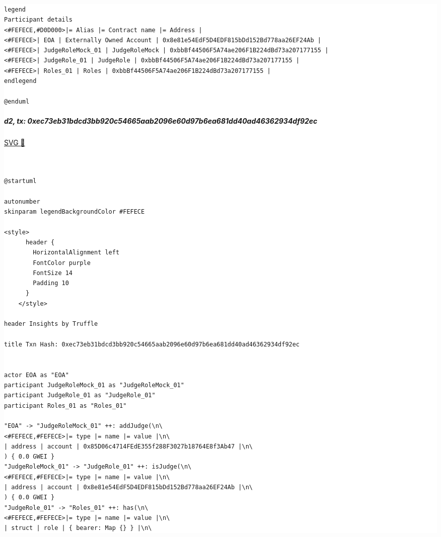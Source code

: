```plantuml
legend
Participant details
<#FEFECE,#D0D000>|= Alias |= Contract name |= Address |
<#FEFECE>| EOA | Externally Owned Account | 0x8e81e54EdF5D4EDF815bDd152Bd778aa26EF24Ab |
<#FEFECE>| JudgeRoleMock_01 | JudgeRoleMock | 0xbbBf44506F5A74ae206F1B224dBd73a207177155 |
<#FEFECE>| JudgeRole_01 | JudgeRole | 0xbbBf44506F5A74ae206F1B224dBd73a207177155 |
<#FEFECE>| Roles_01 | Roles | 0xbbBf44506F5A74ae206F1B224dBd73a207177155 |
endlegend

@enduml
```

##### d2, tx: 0xec73eb31bdcd3bb920c54665aab2096e60d97b6ea681dd40ad46362934df92ec

[SVG :telescope:](https://www.planttext.com/api/plantuml/svg/pLPjJzim4FxkNt5YNuOOcvCuBwrOHQ79O182CQHzGK9sxBGHQL8vpjPI-E-xfg6yj1KRBnfLbRkSpu-Vyvrp9cItD5oRQfWHmYjJvDLGA4tAopGVSSs7aAc-okKUZo_xkgXokLzaXOOFKHY5-o4XEwMPPAf3eFuD59TAmxHv1JWeT7fLv8PdtIpjvqEL6qHCpC8Xmi4vvAZIeqmz6FYHNYcmsC9smgLCypvOj37Tr7BdIqE2DEiVvcNQ7vWIn0JET9KaY4jCQZ85P-CS3dWvQ0CTgzXtb70i8MFf2D6oQUmoptCv5pPjUSgZikKBJt4liAHab4lcEPxTSfXCMhQA2MvPR91wUDm5Ni86oWs2ssRIE1rn3FLx9VlgjCZKKH5VNb2hzdfiN3DboNt9TMOiRzrkNpO8gNd0TcV5Kh2rrGRSnNhWutb-JdQQL7vgPEVwAvZ9I07Ad0zh-Ojd5Iepz-lPRAtA4b2BOwm8WneT1swFUZ7pBHQ5CdHSDx6387AexGihy3qM1edJ5SoVesp25EXd2jz-XeUOn1Ky7x1VC4_BroUk0akvB9IHssDXBmeiL_IavTfxqlS3pcqlZ6pM5KyGNv1UvA4cFE3byyYMHbVnZA56F1HJ48fhfTjmn4SmlO6RjmphBeZbF6nlj-5KcKhdyBpGH55ao17_66DZtLorbIkgugtNVgB-BjxnqLbJWRZcVwh05uNri0BVow5wav1UiQWJdfLtLVtKAVxxCxVkXCmRpSo1pEy9vEHUVvBAy3GhxmNKeprAwImWl0vWrq9b7_kynZQw2Arxk_MBUPthkiFYSsoKpdcMJU3uTwuaT9_rnRiFlDIX7vbgQ27s4iPSwaLkrsTSsQXPUxRD968xtAQ-vVkMwww1VWJx0iX5ns_KVuN233Lv8hlun5lV7m00)


```plantuml


@startuml

autonumber
skinparam legendBackgroundColor #FEFECE

<style>
      header {
        HorizontalAlignment left
        FontColor purple
        FontSize 14
        Padding 10
      }
    </style>

header Insights by Truffle

title Txn Hash: 0xec73eb31bdcd3bb920c54665aab2096e60d97b6ea681dd40ad46362934df92ec


actor EOA as "EOA"
participant JudgeRoleMock_01 as "JudgeRoleMock_01"
participant JudgeRole_01 as "JudgeRole_01"
participant Roles_01 as "Roles_01"

"EOA" -> "JudgeRoleMock_01" ++: addJudge(\n\
<#FEFECE,#FEFECE>|= type |= name |= value |\n\
| address | account | 0x85D06c4714FEdE355f288F3027b18764E8f3Ab47 |\n\
) { 0.0 GWEI }
"JudgeRoleMock_01" -> "JudgeRole_01" ++: isJudge(\n\
<#FEFECE,#FEFECE>|= type |= name |= value |\n\
| address | account | 0x8e81e54EdF5D4EDF815bDd152Bd778aa26EF24Ab |\n\
) { 0.0 GWEI }
"JudgeRole_01" -> "Roles_01" ++: has(\n\
<#FEFECE,#FEFECE>|= type |= name |= value |\n\
| struct | role | { bearer: Map {} } |\n\
```